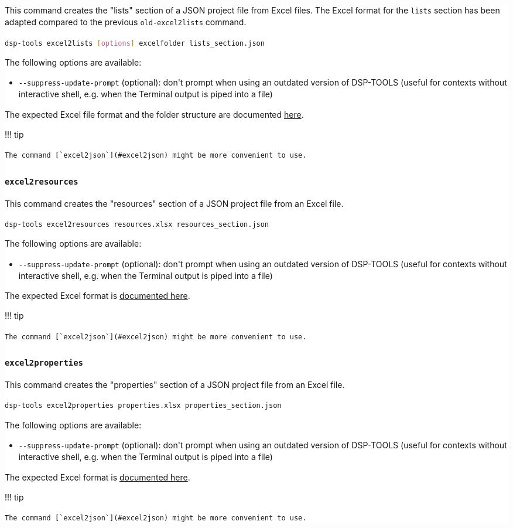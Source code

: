 This command creates the "lists" section of a JSON project file from Excel files.
The Excel format for the `lists` section has been adapted compared to the previous `old-excel2lists` command.

```bash
dsp-tools excel2lists [options] excelfolder lists_section.json
```

The following options are available:

- `--suppress-update-prompt` (optional): don't prompt when using an outdated version of DSP-TOOLS 
  (useful for contexts without interactive shell, e.g. when the Terminal output is piped into a file)

The expected Excel file format and the folder structure are documented 
[here](./file-formats/excel2json.md#the-lists-section).

!!! tip

    The command [`excel2json`](#excel2json) might be more convenient to use.



### `excel2resources`

This command creates the "resources" section of a JSON project file from an Excel file.

```bash
dsp-tools excel2resources resources.xlsx resources_section.json
```

The following options are available:

- `--suppress-update-prompt` (optional): don't prompt when using an outdated version of DSP-TOOLS 
  (useful for contexts without interactive shell, e.g. when the Terminal output is piped into a file)

The expected Excel format is [documented here](./file-formats/excel2json.md#the-resources-section).

!!! tip

    The command [`excel2json`](#excel2json) might be more convenient to use.



### `excel2properties`

This command creates the "properties" section of a JSON project file from an Excel file.

```bash
dsp-tools excel2properties properties.xlsx properties_section.json
```

The following options are available:

- `--suppress-update-prompt` (optional): don't prompt when using an outdated version of DSP-TOOLS 
  (useful for contexts without interactive shell, e.g. when the Terminal output is piped into a file)

The expected Excel format is [documented here](./file-formats/excel2json.md#the-properties-section).

!!! tip

    The command [`excel2json`](#excel2json) might be more convenient to use.
